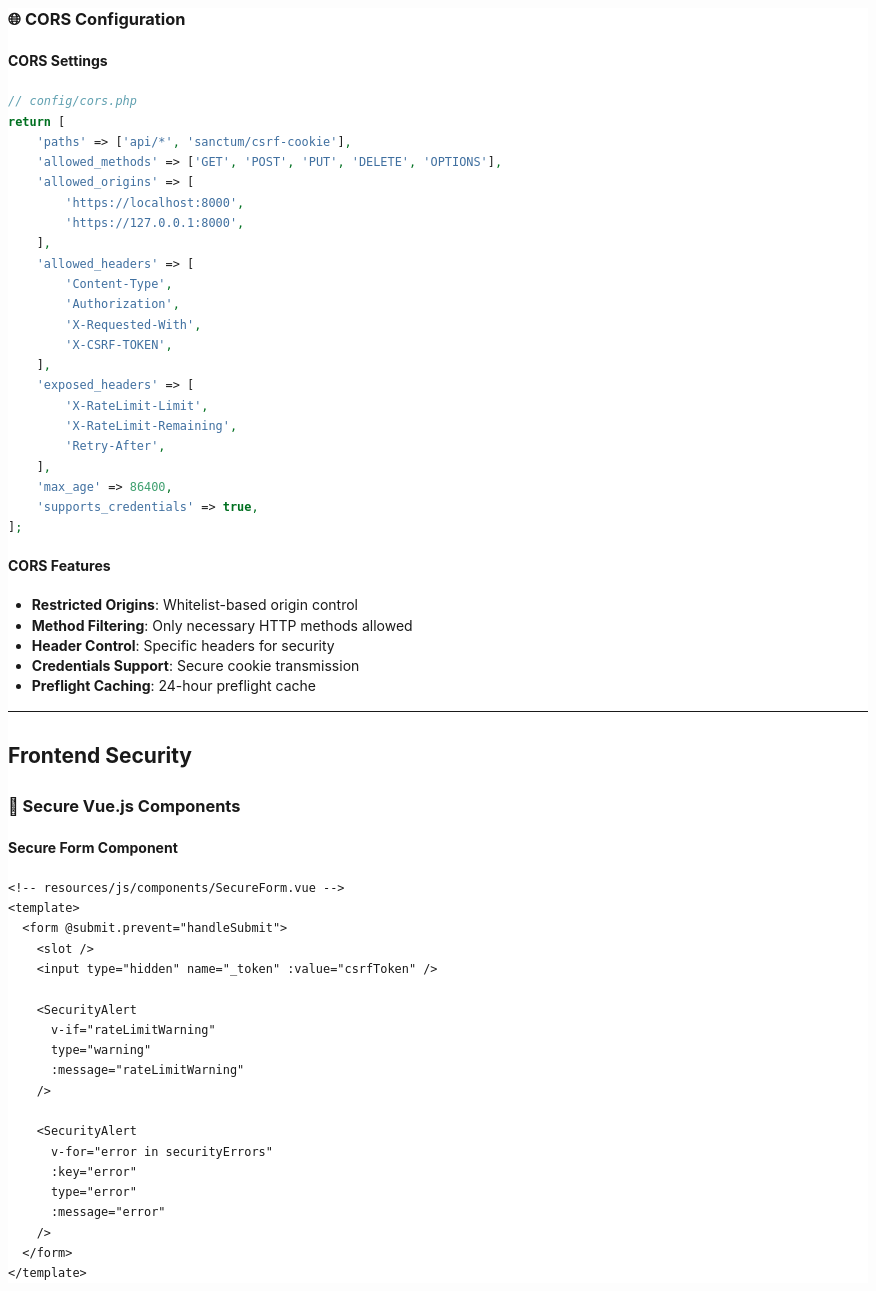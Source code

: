 ### 🌐 CORS Configuration

#### **CORS Settings**
```php
// config/cors.php
return [
    'paths' => ['api/*', 'sanctum/csrf-cookie'],
    'allowed_methods' => ['GET', 'POST', 'PUT', 'DELETE', 'OPTIONS'],
    'allowed_origins' => [
        'https://localhost:8000',
        'https://127.0.0.1:8000',
    ],
    'allowed_headers' => [
        'Content-Type',
        'Authorization',
        'X-Requested-With',
        'X-CSRF-TOKEN',
    ],
    'exposed_headers' => [
        'X-RateLimit-Limit',
        'X-RateLimit-Remaining',
        'Retry-After',
    ],
    'max_age' => 86400,
    'supports_credentials' => true,
];
```

#### **CORS Features**
- **Restricted Origins**: Whitelist-based origin control
- **Method Filtering**: Only necessary HTTP methods allowed
- **Header Control**: Specific headers for security
- **Credentials Support**: Secure cookie transmission
- **Preflight Caching**: 24-hour preflight cache

---

## Frontend Security

### 🎨 Secure Vue.js Components

#### **Secure Form Component**
```vue
<!-- resources/js/components/SecureForm.vue -->
<template>
  <form @submit.prevent="handleSubmit">
    <slot />
    <input type="hidden" name="_token" :value="csrfToken" />
    
    <SecurityAlert 
      v-if="rateLimitWarning" 
      type="warning" 
      :message="rateLimitWarning"
    />
    
    <SecurityAlert 
      v-for="error in securityErrors" 
      :key="error"
      type="error" 
      :message="error"
    />
  </form>
</template>
```